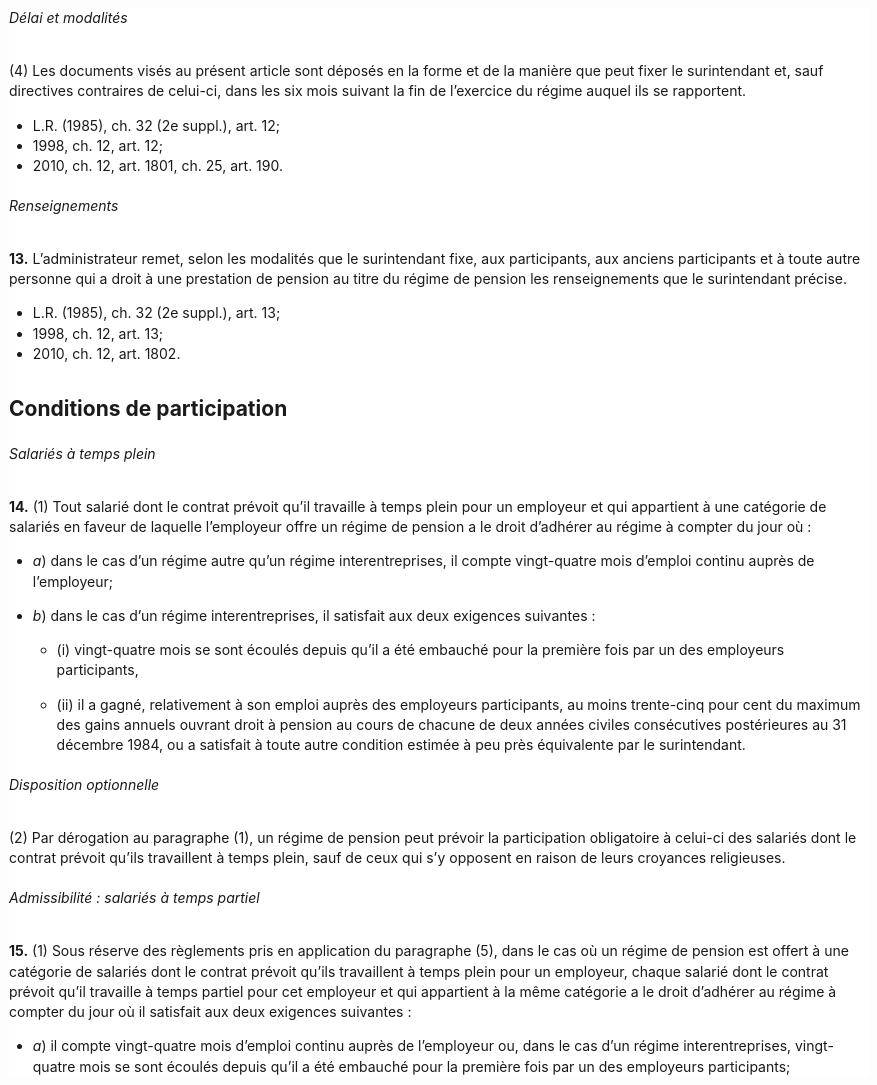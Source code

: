 ###### Délai et modalités

(4) Les documents visés au présent article sont déposés en la forme et de la manière que peut fixer le surintendant et, sauf directives contraires de celui-ci, dans les six mois suivant la fin de l’exercice du régime auquel ils se rapportent.

  * L.R. (1985), ch. 32 (2e suppl.), art. 12;
  * 1998, ch. 12, art. 12;
  * 2010, ch. 12, art. 1801, ch. 25, art. 190.

###### Renseignements

**13.** L’administrateur remet, selon les modalités que le surintendant fixe, aux participants, aux anciens participants et à toute autre personne qui a droit à une prestation de pension au titre du régime de pension les renseignements que le surintendant précise.

  * L.R. (1985), ch. 32 (2e suppl.), art. 13;
  * 1998, ch. 12, art. 13;
  * 2010, ch. 12, art. 1802.

## Conditions de participation

###### Salariés à temps plein

**14.** (1) Tout salarié dont le contrat prévoit qu’il travaille à temps plein pour un employeur et qui appartient à une catégorie de salariés en faveur de laquelle l’employeur offre un régime de pension a le droit d’adhérer au régime à compter du jour où :

  * _a_) dans le cas d’un régime autre qu’un régime interentreprises, il compte vingt-quatre mois d’emploi continu auprès de l’employeur;

  * _b_) dans le cas d’un régime interentreprises, il satisfait aux deux exigences suivantes :

    * (i) vingt-quatre mois se sont écoulés depuis qu’il a été embauché pour la première fois par un des employeurs participants,

    * (ii) il a gagné, relativement à son emploi auprès des employeurs participants, au moins trente-cinq pour cent du maximum des gains annuels ouvrant droit à pension au cours de chacune de deux années civiles consécutives postérieures au 31 décembre 1984, ou a satisfait à toute autre condition estimée à peu près équivalente par le surintendant.

###### Disposition optionnelle

(2) Par dérogation au paragraphe (1), un régime de pension peut prévoir la participation obligatoire à celui-ci des salariés dont le contrat prévoit qu’ils travaillent à temps plein, sauf de ceux qui s’y opposent en raison de leurs croyances religieuses.

###### Admissibilité : salariés à temps partiel

**15.** (1) Sous réserve des règlements pris en application du paragraphe (5), dans le cas où un régime de pension est offert à une catégorie de salariés dont le contrat prévoit qu’ils travaillent à temps plein pour un employeur, chaque salarié dont le contrat prévoit qu’il travaille à temps partiel pour cet employeur et qui appartient à la même catégorie a le droit d’adhérer au régime à compter du jour où il satisfait aux deux exigences suivantes :

  * _a_) il compte vingt-quatre mois d’emploi continu auprès de l’employeur ou, dans le cas d’un régime interentreprises, vingt-quatre mois se sont écoulés depuis qu’il a été embauché pour la première fois par un des employeurs participants;
